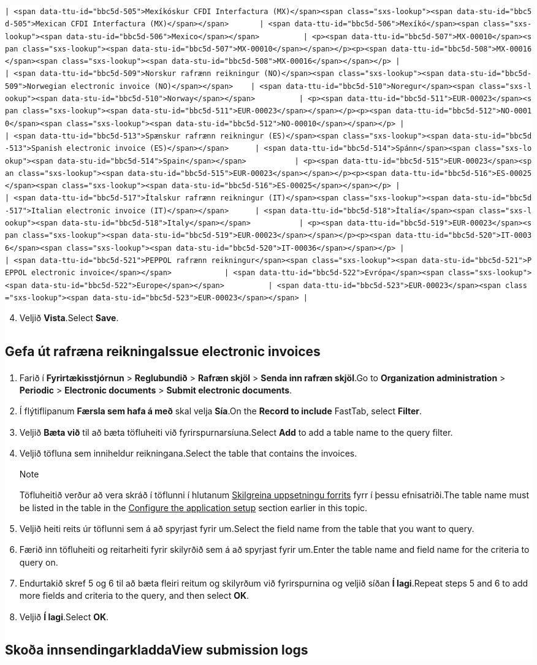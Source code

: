     | <span data-ttu-id="bbc5d-505">Mexíkóskur CFDI Interfactura (MX)</span><span class="sxs-lookup"><span data-stu-id="bbc5d-505">Mexican CFDI Interfactura (MX)</span></span>       | <span data-ttu-id="bbc5d-506">Mexíkó</span><span class="sxs-lookup"><span data-stu-id="bbc5d-506">Mexico</span></span>          | <p><span data-ttu-id="bbc5d-507">MX-00010</span><span class="sxs-lookup"><span data-stu-id="bbc5d-507">MX-00010</span></span></p><p><span data-ttu-id="bbc5d-508">MX-00016</span><span class="sxs-lookup"><span data-stu-id="bbc5d-508">MX-00016</span></span></p> |
    | <span data-ttu-id="bbc5d-509">Norskur rafrænn reikningur (NO)</span><span class="sxs-lookup"><span data-stu-id="bbc5d-509">Norwegian electronic invoice (NO)</span></span>    | <span data-ttu-id="bbc5d-510">Noregur</span><span class="sxs-lookup"><span data-stu-id="bbc5d-510">Norway</span></span>          | <p><span data-ttu-id="bbc5d-511">EUR-00023</span><span class="sxs-lookup"><span data-stu-id="bbc5d-511">EUR-00023</span></span></p><p><span data-ttu-id="bbc5d-512">NO-00010</span><span class="sxs-lookup"><span data-stu-id="bbc5d-512">NO-00010</span></span></p> |
    | <span data-ttu-id="bbc5d-513">Spænskur rafrænn reikningur (ES)</span><span class="sxs-lookup"><span data-stu-id="bbc5d-513">Spanish electronic invoice (ES)</span></span>      | <span data-ttu-id="bbc5d-514">Spánn</span><span class="sxs-lookup"><span data-stu-id="bbc5d-514">Spain</span></span>           | <p><span data-ttu-id="bbc5d-515">EUR-00023</span><span class="sxs-lookup"><span data-stu-id="bbc5d-515">EUR-00023</span></span></p><p><span data-ttu-id="bbc5d-516">ES-00025</span><span class="sxs-lookup"><span data-stu-id="bbc5d-516">ES-00025</span></span></p> |
    | <span data-ttu-id="bbc5d-517">Ítalskur rafrænn reikningur (IT)</span><span class="sxs-lookup"><span data-stu-id="bbc5d-517">Italian electronic invoice (IT)</span></span>      | <span data-ttu-id="bbc5d-518">Ítalía</span><span class="sxs-lookup"><span data-stu-id="bbc5d-518">Italy</span></span>           | <p><span data-ttu-id="bbc5d-519">EUR-00023</span><span class="sxs-lookup"><span data-stu-id="bbc5d-519">EUR-00023</span></span></p><p><span data-ttu-id="bbc5d-520">IT-00036</span><span class="sxs-lookup"><span data-stu-id="bbc5d-520">IT-00036</span></span></p> |
    | <span data-ttu-id="bbc5d-521">PEPPOL rafrænn reikningur</span><span class="sxs-lookup"><span data-stu-id="bbc5d-521">PEPPOL electronic invoice</span></span>            | <span data-ttu-id="bbc5d-522">Evrópa</span><span class="sxs-lookup"><span data-stu-id="bbc5d-522">Europe</span></span>          | <span data-ttu-id="bbc5d-523">EUR-00023</span><span class="sxs-lookup"><span data-stu-id="bbc5d-523">EUR-00023</span></span> |

4. <span data-ttu-id="bbc5d-524">Veljið **Vista**.</span><span class="sxs-lookup"><span data-stu-id="bbc5d-524">Select **Save**.</span></span>

## <a name="issue-electronic-invoices"></a><span data-ttu-id="bbc5d-525">Gefa út rafræna reikninga</span><span class="sxs-lookup"><span data-stu-id="bbc5d-525">Issue electronic invoices</span></span>

1. <span data-ttu-id="bbc5d-526">Farið í **Fyrirtækisstjórnun** \> **Reglubundið** \> **Rafræn skjöl** \> **Senda inn rafræn skjöl**.</span><span class="sxs-lookup"><span data-stu-id="bbc5d-526">Go to **Organization administration** \> **Periodic** \> **Electronic documents** \> **Submit electronic documents**.</span></span>
2. <span data-ttu-id="bbc5d-527">Í flýtiflipanum **Færsla sem hafa á með** skal velja **Sía**.</span><span class="sxs-lookup"><span data-stu-id="bbc5d-527">On the **Record to include** FastTab, select **Filter**.</span></span>
3. <span data-ttu-id="bbc5d-528">Veljið **Bæta við** til að bæta töfluheiti við fyrirspurnarsíuna.</span><span class="sxs-lookup"><span data-stu-id="bbc5d-528">Select **Add** to add a table name to the query filter.</span></span>
4. <span data-ttu-id="bbc5d-529">Veljið töfluna sem inniheldur reikningana.</span><span class="sxs-lookup"><span data-stu-id="bbc5d-529">Select the table that contains the invoices.</span></span>

    > [!NOTE]
    > <span data-ttu-id="bbc5d-530">Töfluheitið verður að vera skráð í töflunni í hlutanum [Skilgreina uppsetningu forrits](#configure-the-application-setup) fyrr í þessu efnisatriði.</span><span class="sxs-lookup"><span data-stu-id="bbc5d-530">The table name must be listed in the table in the [Configure the application setup](#configure-the-application-setup) section earlier in this topic.</span></span>

5. <span data-ttu-id="bbc5d-531">Veljið heiti reits úr töflunni sem á að spyrjast fyrir um.</span><span class="sxs-lookup"><span data-stu-id="bbc5d-531">Select the field name from the table that you want to query.</span></span>
6. <span data-ttu-id="bbc5d-532">Færið inn töfluheiti og reitarheiti fyrir skilyrðið sem á að spyrjast fyrir um.</span><span class="sxs-lookup"><span data-stu-id="bbc5d-532">Enter the table name and field name for the criteria to query on.</span></span>
7. <span data-ttu-id="bbc5d-533">Endurtakið skref 5 og 6 til að bæta fleiri reitum og skilyrðum við fyrirspurnina og veljið síðan **Í lagi**.</span><span class="sxs-lookup"><span data-stu-id="bbc5d-533">Repeat steps 5 and 6 to add more fields and criteria to the query, and then select **OK**.</span></span>
8. <span data-ttu-id="bbc5d-534">Veljið **Í lagi**.</span><span class="sxs-lookup"><span data-stu-id="bbc5d-534">Select **OK**.</span></span>

## <a name="view-submission-logs"></a><span data-ttu-id="bbc5d-535">Skoða innsendingarkladda</span><span class="sxs-lookup"><span data-stu-id="bbc5d-535">View submission logs</span></span>
